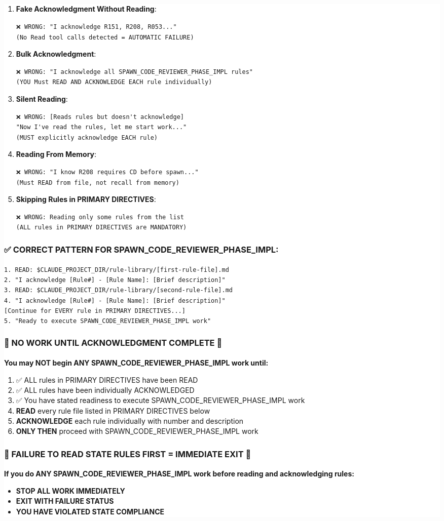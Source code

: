 1. **Fake Acknowledgment Without Reading**:
   ```
   ❌ WRONG: "I acknowledge R151, R208, R053..."
   (No Read tool calls detected = AUTOMATIC FAILURE)
   ```

2. **Bulk Acknowledgment**:
   ```
   ❌ WRONG: "I acknowledge all SPAWN_CODE_REVIEWER_PHASE_IMPL rules"
   (YOU Must READ AND ACKNOWLEDGE EACH rule individually)
   ```

3. **Silent Reading**:
   ```
   ❌ WRONG: [Reads rules but doesn't acknowledge]
   "Now I've read the rules, let me start work..."
   (MUST explicitly acknowledge EACH rule)
   ```

4. **Reading From Memory**:
   ```
   ❌ WRONG: "I know R208 requires CD before spawn..."
   (Must READ from file, not recall from memory)
   ```

5. **Skipping Rules in PRIMARY DIRECTIVES**:
   ```
   ❌ WRONG: Reading only some rules from the list
   (ALL rules in PRIMARY DIRECTIVES are MANDATORY)
   ```

### ✅ CORRECT PATTERN FOR SPAWN_CODE_REVIEWER_PHASE_IMPL:
```
1. READ: $CLAUDE_PROJECT_DIR/rule-library/[first-rule-file].md
2. "I acknowledge [Rule#] - [Rule Name]: [Brief description]"
3. READ: $CLAUDE_PROJECT_DIR/rule-library/[second-rule-file].md  
4. "I acknowledge [Rule#] - [Rule Name]: [Brief description]"
[Continue for EVERY rule in PRIMARY DIRECTIVES...]
5. "Ready to execute SPAWN_CODE_REVIEWER_PHASE_IMPL work"
```

### 🚨 NO WORK UNTIL ACKNOWLEDGMENT COMPLETE 🚨
**You may NOT begin ANY SPAWN_CODE_REVIEWER_PHASE_IMPL work until:**
1. ✅ ALL rules in PRIMARY DIRECTIVES have been READ
2. ✅ ALL rules have been individually ACKNOWLEDGED
3. ✅ You have stated readiness to execute SPAWN_CODE_REVIEWER_PHASE_IMPL work
1. **READ** every rule file listed in PRIMARY DIRECTIVES below
2. **ACKNOWLEDGE** each rule individually with number and description
3. **ONLY THEN** proceed with SPAWN_CODE_REVIEWER_PHASE_IMPL work

### 🚨 FAILURE TO READ STATE RULES FIRST = IMMEDIATE EXIT 🚨
**If you do ANY SPAWN_CODE_REVIEWER_PHASE_IMPL work before reading and acknowledging rules:**
- **STOP ALL WORK IMMEDIATELY**
- **EXIT WITH FAILURE STATUS**
- **YOU HAVE VIOLATED STATE COMPLIANCE**
